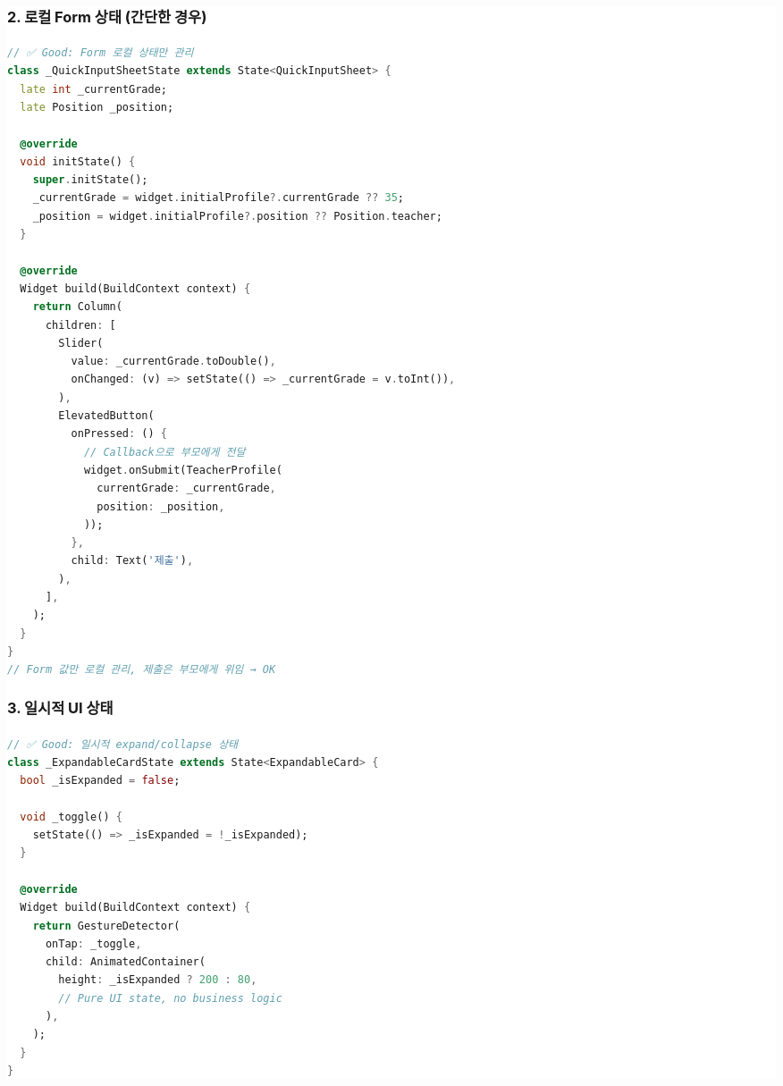 ### 2. 로컬 Form 상태 (간단한 경우)

```dart
// ✅ Good: Form 로컬 상태만 관리
class _QuickInputSheetState extends State<QuickInputSheet> {
  late int _currentGrade;
  late Position _position;

  @override
  void initState() {
    super.initState();
    _currentGrade = widget.initialProfile?.currentGrade ?? 35;
    _position = widget.initialProfile?.position ?? Position.teacher;
  }

  @override
  Widget build(BuildContext context) {
    return Column(
      children: [
        Slider(
          value: _currentGrade.toDouble(),
          onChanged: (v) => setState(() => _currentGrade = v.toInt()),
        ),
        ElevatedButton(
          onPressed: () {
            // Callback으로 부모에게 전달
            widget.onSubmit(TeacherProfile(
              currentGrade: _currentGrade,
              position: _position,
            ));
          },
          child: Text('제출'),
        ),
      ],
    );
  }
}
// Form 값만 로컬 관리, 제출은 부모에게 위임 → OK
```

### 3. 일시적 UI 상태

```dart
// ✅ Good: 일시적 expand/collapse 상태
class _ExpandableCardState extends State<ExpandableCard> {
  bool _isExpanded = false;

  void _toggle() {
    setState(() => _isExpanded = !_isExpanded);
  }

  @override
  Widget build(BuildContext context) {
    return GestureDetector(
      onTap: _toggle,
      child: AnimatedContainer(
        height: _isExpanded ? 200 : 80,
        // Pure UI state, no business logic
      ),
    );
  }
}
```
